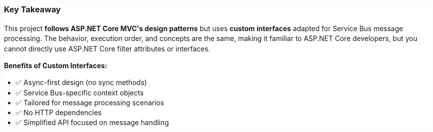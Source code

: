 ### Key Takeaway

This project **follows ASP.NET Core MVC's design patterns** but uses **custom interfaces** adapted for Service Bus message processing. The behavior, execution order, and concepts are the same, making it familiar to ASP.NET Core developers, but you cannot directly use ASP.NET Core filter attributes or interfaces.

**Benefits of Custom Interfaces:**
- ✅ Async-first design (no sync methods)
- ✅ Service Bus-specific context objects
- ✅ Tailored for message processing scenarios
- ✅ No HTTP dependencies
- ✅ Simplified API focused on message handling

